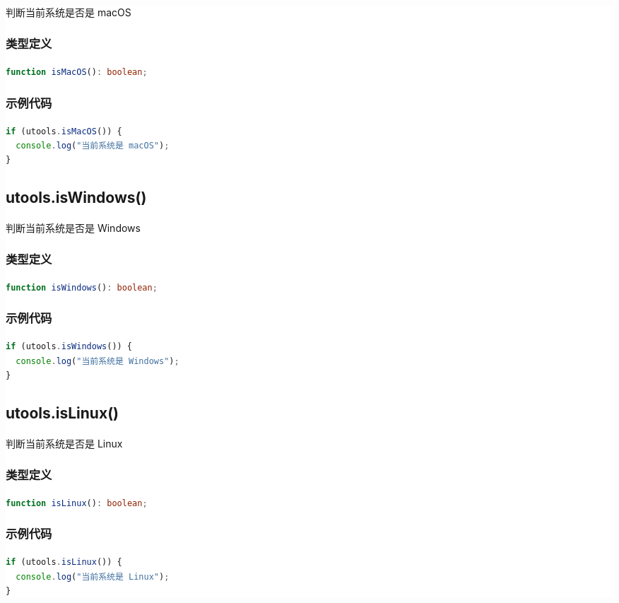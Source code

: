 判断当前系统是否是 macOS

### 类型定义

```typescript
function isMacOS(): boolean;
```

### 示例代码

```javascript
if (utools.isMacOS()) {
  console.log("当前系统是 macOS");
}
```

## utools.isWindows()

判断当前系统是否是 Windows

### 类型定义

```typescript
function isWindows(): boolean;
```

### 示例代码

```javascript
if (utools.isWindows()) {
  console.log("当前系统是 Windows");
}
```

## utools.isLinux()

判断当前系统是否是 Linux

### 类型定义

```typescript
function isLinux(): boolean;
```

### 示例代码

```javascript
if (utools.isLinux()) {
  console.log("当前系统是 Linux");
}
```
